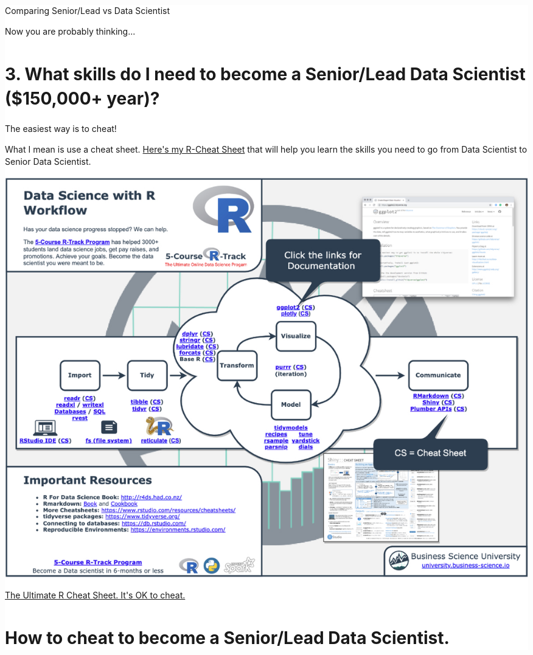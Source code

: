<p class="text-center date">Comparing Senior/Lead vs Data Scientist</p>

Now you are probably thinking...

# 3. What skills do I need to become a Senior/Lead Data Scientist ($150,000+ year)?

The easiest way is to cheat!

What I mean is use a cheat sheet. [Here's my R-Cheat Sheet](https://www.business-science.io/r-cheatsheet) that will help you learn the skills you need to go from Data Scientist to Senior Data Scientist.

![](/assets/r_cheat_sheet.jpg)

<p class="date text-center"><a href = "https://www.business-science.io/r-cheatsheet">The Ultimate R Cheat Sheet. It's OK to cheat. </a></p>

# How to cheat to become a Senior/Lead Data Scientist.
